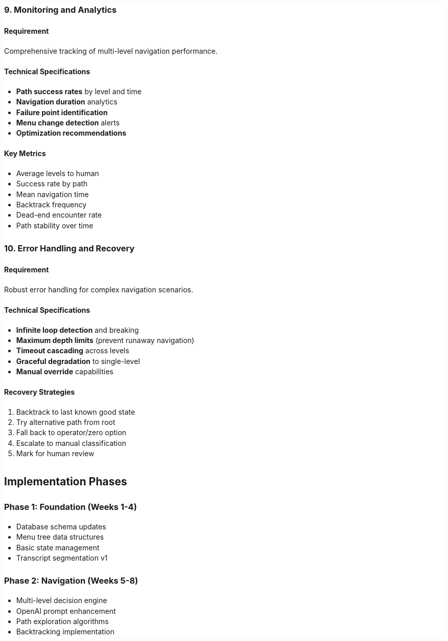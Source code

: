 ### 9. Monitoring and Analytics

#### Requirement
Comprehensive tracking of multi-level navigation performance.

#### Technical Specifications
- **Path success rates** by level and time
- **Navigation duration** analytics
- **Failure point identification**
- **Menu change detection** alerts
- **Optimization recommendations**

#### Key Metrics
- Average levels to human
- Success rate by path
- Mean navigation time
- Backtrack frequency
- Dead-end encounter rate
- Path stability over time

### 10. Error Handling and Recovery

#### Requirement
Robust error handling for complex navigation scenarios.

#### Technical Specifications
- **Infinite loop detection** and breaking
- **Maximum depth limits** (prevent runaway navigation)
- **Timeout cascading** across levels
- **Graceful degradation** to single-level
- **Manual override** capabilities

#### Recovery Strategies
1. Backtrack to last known good state
2. Try alternative path from root
3. Fall back to operator/zero option
4. Escalate to manual classification
5. Mark for human review

## Implementation Phases

### Phase 1: Foundation (Weeks 1-4)
- Database schema updates
- Menu tree data structures
- Basic state management
- Transcript segmentation v1

### Phase 2: Navigation (Weeks 5-8)
- Multi-level decision engine
- OpenAI prompt enhancement
- Path exploration algorithms
- Backtracking implementation
